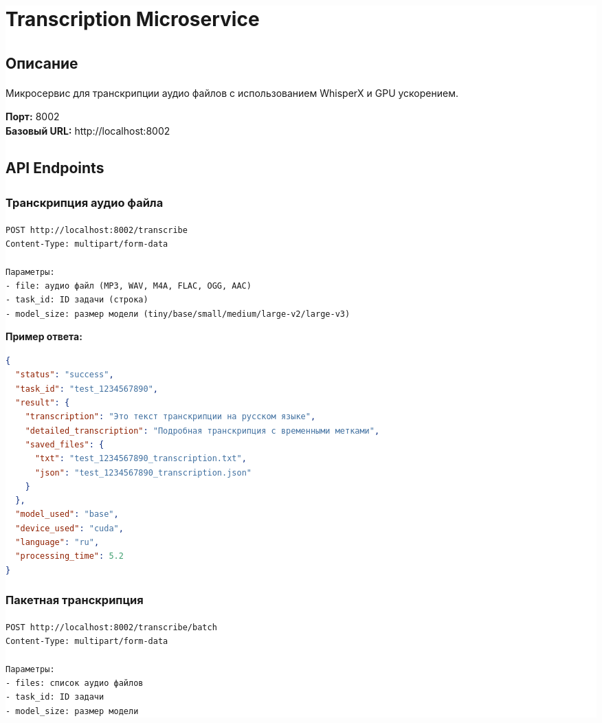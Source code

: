 # Transcription Microservice

## Описание
Микросервис для транскрипции аудио файлов с использованием WhisperX и GPU ускорением.

**Порт:** 8002  
**Базовый URL:** http://localhost:8002

## API Endpoints

### Транскрипция аудио файла
```http
POST http://localhost:8002/transcribe
Content-Type: multipart/form-data

Параметры:
- file: аудио файл (MP3, WAV, M4A, FLAC, OGG, AAC)
- task_id: ID задачи (строка)
- model_size: размер модели (tiny/base/small/medium/large-v2/large-v3)
```

**Пример ответа:**
```json
{
  "status": "success",
  "task_id": "test_1234567890",
  "result": {
    "transcription": "Это текст транскрипции на русском языке",
    "detailed_transcription": "Подробная транскрипция с временными метками",
    "saved_files": {
      "txt": "test_1234567890_transcription.txt",
      "json": "test_1234567890_transcription.json"
    }
  },
  "model_used": "base",
  "device_used": "cuda",
  "language": "ru",
  "processing_time": 5.2
}
```

### Пакетная транскрипция
```http
POST http://localhost:8002/transcribe/batch
Content-Type: multipart/form-data

Параметры:
- files: список аудио файлов
- task_id: ID задачи
- model_size: размер модели
```
